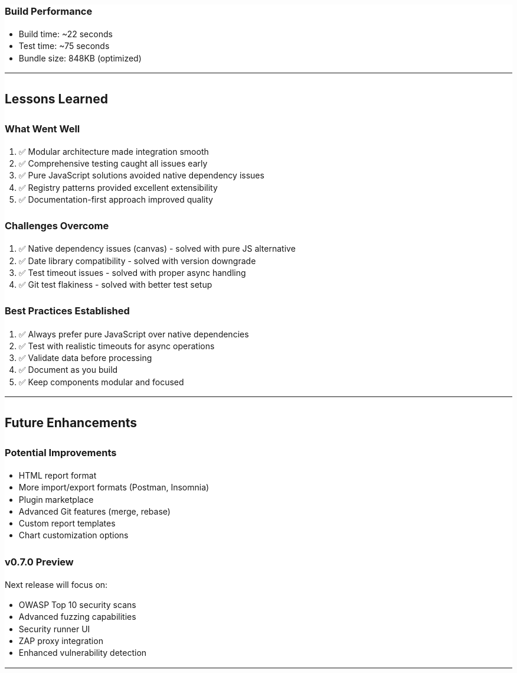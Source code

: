 ### Build Performance
- Build time: ~22 seconds
- Test time: ~75 seconds
- Bundle size: 848KB (optimized)

---

## Lessons Learned

### What Went Well
1. ✅ Modular architecture made integration smooth
2. ✅ Comprehensive testing caught all issues early
3. ✅ Pure JavaScript solutions avoided native dependency issues
4. ✅ Registry patterns provided excellent extensibility
5. ✅ Documentation-first approach improved quality

### Challenges Overcome
1. ✅ Native dependency issues (canvas) - solved with pure JS alternative
2. ✅ Date library compatibility - solved with version downgrade
3. ✅ Test timeout issues - solved with proper async handling
4. ✅ Git test flakiness - solved with better test setup

### Best Practices Established
1. ✅ Always prefer pure JavaScript over native dependencies
2. ✅ Test with realistic timeouts for async operations
3. ✅ Validate data before processing
4. ✅ Document as you build
5. ✅ Keep components modular and focused

---

## Future Enhancements

### Potential Improvements
- HTML report format
- More import/export formats (Postman, Insomnia)
- Plugin marketplace
- Advanced Git features (merge, rebase)
- Custom report templates
- Chart customization options

### v0.7.0 Preview
Next release will focus on:
- OWASP Top 10 security scans
- Advanced fuzzing capabilities
- Security runner UI
- ZAP proxy integration
- Enhanced vulnerability detection

---